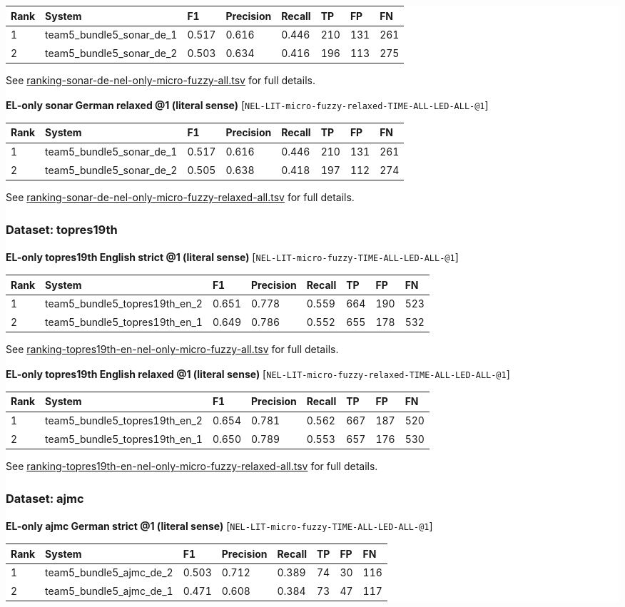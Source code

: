 | Rank   | System                   | F1    | Precision   | Recall   | TP   | FP   | FN   |
|:-------|:-------------------------|:------|:------------|:---------|:-----|:-----|:-----|
| 1      | team5_bundle5_sonar_de_1 | 0.517 | 0.616       | 0.446    | 210  | 131  | 261  |
| 2      | team5_bundle5_sonar_de_2 | 0.503 | 0.634       | 0.416    | 196  | 113  | 275  |

See [ranking-sonar-de-nel-only-micro-fuzzy-all.tsv](https://github.com/hipe-eval/HIPE-2022-eval/blob/master/evaluation/system-rankings/ranking-sonar-de-nel-only-micro-fuzzy-all.tsv) for full details.

**EL-only sonar German relaxed @1 (literal sense)** [`NEL-LIT-micro-fuzzy-relaxed-TIME-ALL-LED-ALL-@1`]

| Rank   | System                   | F1    | Precision   | Recall   | TP   | FP   | FN   |
|:-------|:-------------------------|:------|:------------|:---------|:-----|:-----|:-----|
| 1      | team5_bundle5_sonar_de_1 | 0.517 | 0.616       | 0.446    | 210  | 131  | 261  |
| 2      | team5_bundle5_sonar_de_2 | 0.505 | 0.638       | 0.418    | 197  | 112  | 274  |

See [ranking-sonar-de-nel-only-micro-fuzzy-relaxed-all.tsv](https://github.com/hipe-eval/HIPE-2022-eval/blob/master/evaluation/system-rankings/ranking-sonar-de-nel-only-micro-fuzzy-relaxed-all.tsv) for full details.

### Dataset: topres19th

**EL-only topres19th English strict @1 (literal sense)** [`NEL-LIT-micro-fuzzy-TIME-ALL-LED-ALL-@1`]

| Rank   | System                        | F1    | Precision   | Recall   | TP   | FP   | FN   |
|:-------|:------------------------------|:------|:------------|:---------|:-----|:-----|:-----|
| 1      | team5_bundle5_topres19th_en_2 | 0.651 | 0.778       | 0.559    | 664  | 190  | 523  |
| 2      | team5_bundle5_topres19th_en_1 | 0.649 | 0.786       | 0.552    | 655  | 178  | 532  |

See [ranking-topres19th-en-nel-only-micro-fuzzy-all.tsv](https://github.com/hipe-eval/HIPE-2022-eval/blob/master/evaluation/system-rankings/ranking-topres19th-en-nel-only-micro-fuzzy-all.tsv) for full details.

**EL-only topres19th English relaxed @1 (literal sense)** [`NEL-LIT-micro-fuzzy-relaxed-TIME-ALL-LED-ALL-@1`]

| Rank   | System                        | F1    | Precision   | Recall   | TP   | FP   | FN   |
|:-------|:------------------------------|:------|:------------|:---------|:-----|:-----|:-----|
| 1      | team5_bundle5_topres19th_en_2 | 0.654 | 0.781       | 0.562    | 667  | 187  | 520  |
| 2      | team5_bundle5_topres19th_en_1 | 0.650 | 0.789       | 0.553    | 657  | 176  | 530  |

See [ranking-topres19th-en-nel-only-micro-fuzzy-relaxed-all.tsv](https://github.com/hipe-eval/HIPE-2022-eval/blob/master/evaluation/system-rankings/ranking-topres19th-en-nel-only-micro-fuzzy-relaxed-all.tsv) for full details.

### Dataset: ajmc

**EL-only ajmc German strict @1 (literal sense)** [`NEL-LIT-micro-fuzzy-TIME-ALL-LED-ALL-@1`]

| Rank   | System                  | F1    | Precision   | Recall   | TP   | FP   | FN   |
|:-------|:------------------------|:------|:------------|:---------|:-----|:-----|:-----|
| 1      | team5_bundle5_ajmc_de_2 | 0.503 | 0.712       | 0.389    | 74   | 30   | 116  |
| 2      | team5_bundle5_ajmc_de_1 | 0.471 | 0.608       | 0.384    | 73   | 47   | 117  |
